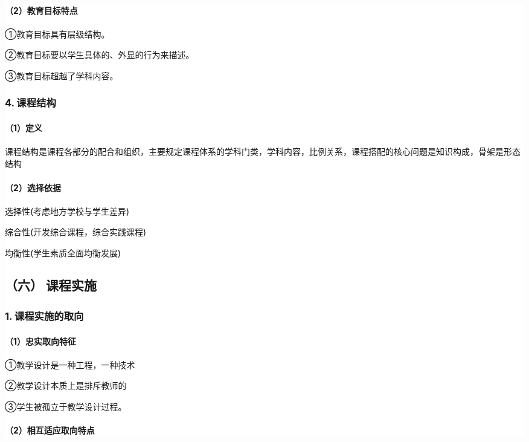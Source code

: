 

#### （2）教育目标特点



①教育目标具有层级结构。



②教育目标要以学生具体的、外显的行为来描述。



③教育目标超越了学科内容。



### 4. 课程结构



#### （1）定义



课程结构是课程各部分的配合和组织，主要规定课程体系的学科门类，学科内容，比例关系，课程搭配的核心问题是知识构成，骨架是形态结构



#### （2）选择依据



选择性(考虑地方学校与学生差异)



综合性(开发综合课程，综合实践课程)



均衡性(学生素质全面均衡发展)



## （六） 课程实施



### 1. 课程实施的取向



#### （1）忠实取向特征



①教学设计是一种工程，一种技术



②教学设计本质上是排斥教师的



③学生被孤立于教学设计过程。



#### （2）相互适应取向特点
